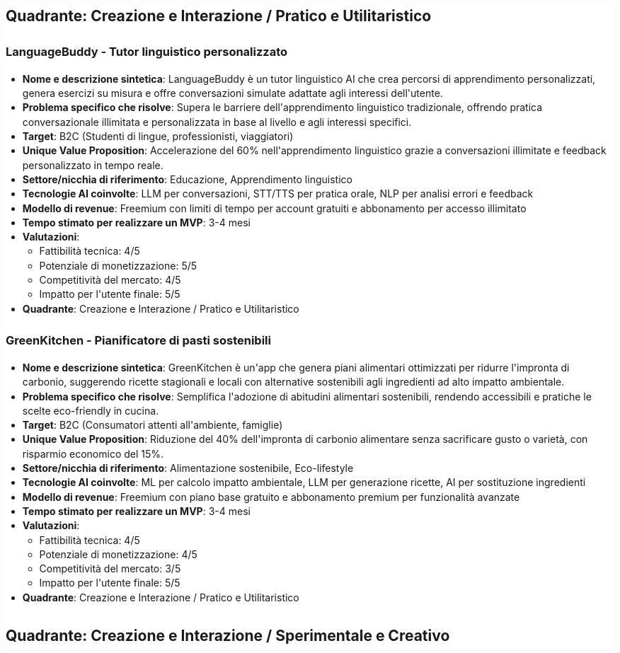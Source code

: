 ## Quadrante: Creazione e Interazione / Pratico e Utilitaristico

### LanguageBuddy - Tutor linguistico personalizzato

- **Nome e descrizione sintetica**: LanguageBuddy è un tutor linguistico AI che crea percorsi di apprendimento personalizzati, genera esercizi su misura e offre conversazioni simulate adattate agli interessi dell'utente.
- **Problema specifico che risolve**: Supera le barriere dell'apprendimento linguistico tradizionale, offrendo pratica conversazionale illimitata e personalizzata in base al livello e agli interessi specifici.
- **Target**: B2C (Studenti di lingue, professionisti, viaggiatori)
- **Unique Value Proposition**: Accelerazione del 60% nell'apprendimento linguistico grazie a conversazioni illimitate e feedback personalizzato in tempo reale.
- **Settore/nicchia di riferimento**: Educazione, Apprendimento linguistico
- **Tecnologie AI coinvolte**: LLM per conversazioni, STT/TTS per pratica orale, NLP per analisi errori e feedback
- **Modello di revenue**: Freemium con limiti di tempo per account gratuiti e abbonamento per accesso illimitato
- **Tempo stimato per realizzare un MVP**: 3-4 mesi
- **Valutazioni**:
  - Fattibilità tecnica: 4/5
  - Potenziale di monetizzazione: 5/5
  - Competitività del mercato: 4/5
  - Impatto per l'utente finale: 5/5
- **Quadrante**: Creazione e Interazione / Pratico e Utilitaristico

### GreenKitchen - Pianificatore di pasti sostenibili

- **Nome e descrizione sintetica**: GreenKitchen è un'app che genera piani alimentari ottimizzati per ridurre l'impronta di carbonio, suggerendo ricette stagionali e locali con alternative sostenibili agli ingredienti ad alto impatto ambientale.
- **Problema specifico che risolve**: Semplifica l'adozione di abitudini alimentari sostenibili, rendendo accessibili e pratiche le scelte eco-friendly in cucina.
- **Target**: B2C (Consumatori attenti all'ambiente, famiglie)
- **Unique Value Proposition**: Riduzione del 40% dell'impronta di carbonio alimentare senza sacrificare gusto o varietà, con risparmio economico del 15%.
- **Settore/nicchia di riferimento**: Alimentazione sostenibile, Eco-lifestyle
- **Tecnologie AI coinvolte**: ML per calcolo impatto ambientale, LLM per generazione ricette, AI per sostituzione ingredienti
- **Modello di revenue**: Freemium con piano base gratuito e abbonamento premium per funzionalità avanzate
- **Tempo stimato per realizzare un MVP**: 3-4 mesi
- **Valutazioni**:
  - Fattibilità tecnica: 4/5
  - Potenziale di monetizzazione: 4/5
  - Competitività del mercato: 3/5
  - Impatto per l'utente finale: 5/5
- **Quadrante**: Creazione e Interazione / Pratico e Utilitaristico

## Quadrante: Creazione e Interazione / Sperimentale e Creativo
